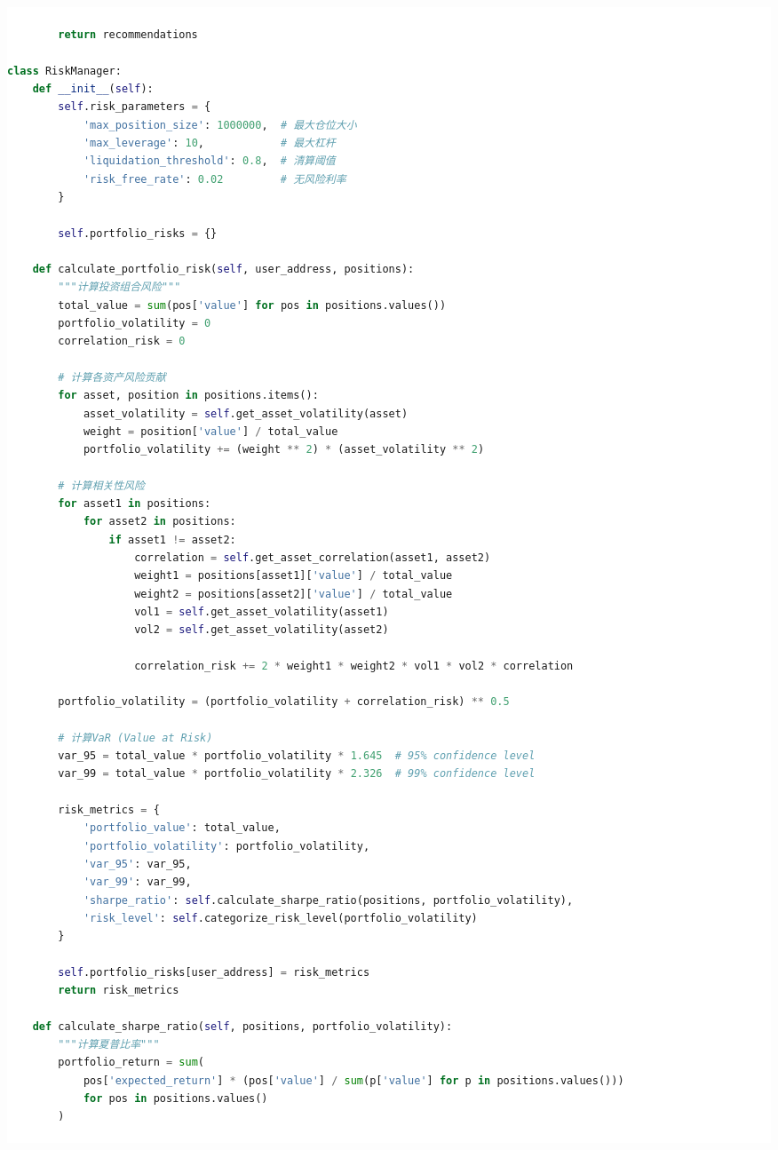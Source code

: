 ```python
        
        return recommendations

class RiskManager:
    def __init__(self):
        self.risk_parameters = {
            'max_position_size': 1000000,  # 最大仓位大小
            'max_leverage': 10,            # 最大杠杆
            'liquidation_threshold': 0.8,  # 清算阈值
            'risk_free_rate': 0.02         # 无风险利率
        }
        
        self.portfolio_risks = {}
    
    def calculate_portfolio_risk(self, user_address, positions):
        """计算投资组合风险"""
        total_value = sum(pos['value'] for pos in positions.values())
        portfolio_volatility = 0
        correlation_risk = 0
        
        # 计算各资产风险贡献
        for asset, position in positions.items():
            asset_volatility = self.get_asset_volatility(asset)
            weight = position['value'] / total_value
            portfolio_volatility += (weight ** 2) * (asset_volatility ** 2)
        
        # 计算相关性风险
        for asset1 in positions:
            for asset2 in positions:
                if asset1 != asset2:
                    correlation = self.get_asset_correlation(asset1, asset2)
                    weight1 = positions[asset1]['value'] / total_value
                    weight2 = positions[asset2]['value'] / total_value
                    vol1 = self.get_asset_volatility(asset1)
                    vol2 = self.get_asset_volatility(asset2)
                    
                    correlation_risk += 2 * weight1 * weight2 * vol1 * vol2 * correlation
        
        portfolio_volatility = (portfolio_volatility + correlation_risk) ** 0.5
        
        # 计算VaR (Value at Risk)
        var_95 = total_value * portfolio_volatility * 1.645  # 95% confidence level
        var_99 = total_value * portfolio_volatility * 2.326  # 99% confidence level
        
        risk_metrics = {
            'portfolio_value': total_value,
            'portfolio_volatility': portfolio_volatility,
            'var_95': var_95,
            'var_99': var_99,
            'sharpe_ratio': self.calculate_sharpe_ratio(positions, portfolio_volatility),
            'risk_level': self.categorize_risk_level(portfolio_volatility)
        }
        
        self.portfolio_risks[user_address] = risk_metrics
        return risk_metrics
    
    def calculate_sharpe_ratio(self, positions, portfolio_volatility):
        """计算夏普比率"""
        portfolio_return = sum(
            pos['expected_return'] * (pos['value'] / sum(p['value'] for p in positions.values()))
            for pos in positions.values()
        )
        
```